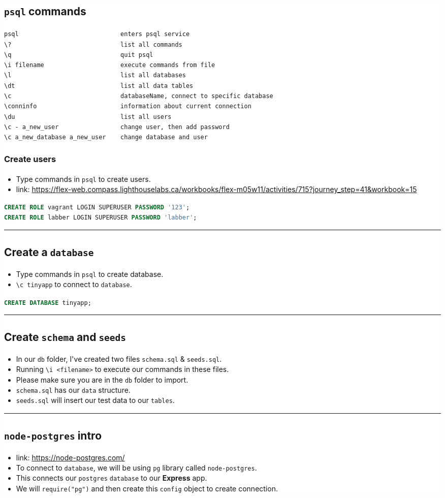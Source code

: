 
## `psql` commands
```
psql                            enters psql service
\?                              list all commands
\q                              quit psql
\i filename                     execute commands from file
\l                              list all databases
\dt                             list all data tables
\c                              databaseName, connect to specific database
\conninfo                       information about current connection
\du                             list all users
\c - a_new_user                 change user, then add password
\c a_new_database a_new_user    change database and user
```

### Create users
* Type commands in `psql` to create users.
* link: https://flex-web.compass.lighthouselabs.ca/workbooks/flex-m05w11/activities/715?journey_step=41&workbook=15
```sql
CREATE ROLE vagrant LOGIN SUPERUSER PASSWORD '123';
CREATE ROLE labber LOGIN SUPERUSER PASSWORD 'labber';
```

---

## Create a `database`
* Type commands in `psql` to create database.
* `\c tinyapp` to connect to `database`.
```sql
CREATE DATABASE tinyapp;
```

---

## Create `schema` and `seeds`
* In our `db` folder, I've created two files `schema.sql` & `seeds.sql`.
* Running `\i <filename>` to execute our commands in these files.
* Please make sure you are in the `db` folder to import.
* `schema.sql` has our `data` structure.
* `seeds.sql` will insert our test data to our `tables`.

---

## `node-postgres` intro
* link: https://node-postgres.com/
* To connect to `database`, we will be using `pg` library called `node-postgres`.
* This connects our `postgres` `database` to our **Express** app.
* We will `require("pg")` and then create this `config` object to create connection.
